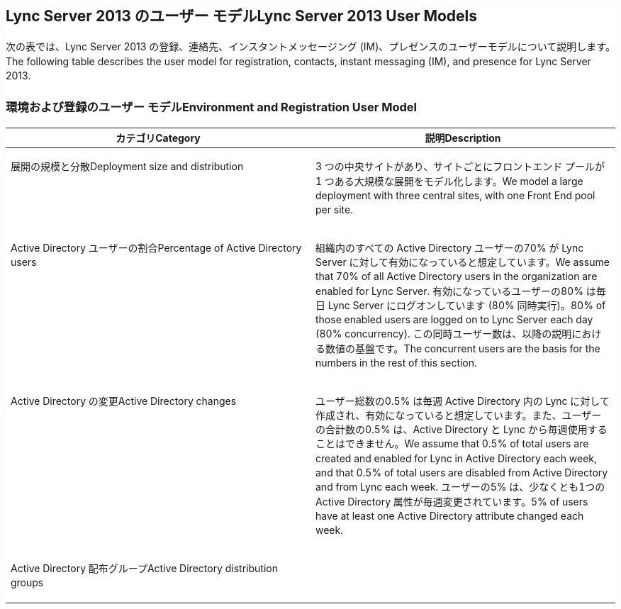 <div>

## <a name="lync-server-2013-user-models"></a><span data-ttu-id="9b95e-106">Lync Server 2013 のユーザー モデル</span><span class="sxs-lookup"><span data-stu-id="9b95e-106">Lync Server 2013 User Models</span></span>

<span data-ttu-id="9b95e-107">次の表では、Lync Server 2013 の登録、連絡先、インスタントメッセージング (IM)、プレゼンスのユーザーモデルについて説明します。</span><span class="sxs-lookup"><span data-stu-id="9b95e-107">The following table describes the user model for registration, contacts, instant messaging (IM), and presence for Lync Server 2013.</span></span>

### <a name="environment-and-registration-user-model"></a><span data-ttu-id="9b95e-108">環境および登録のユーザー モデル</span><span class="sxs-lookup"><span data-stu-id="9b95e-108">Environment and Registration User Model</span></span>

<table>
<colgroup>
<col style="width: 50%" />
<col style="width: 50%" />
</colgroup>
<thead>
<tr class="header">
<th><span data-ttu-id="9b95e-109">カテゴリ</span><span class="sxs-lookup"><span data-stu-id="9b95e-109">Category</span></span></th>
<th><span data-ttu-id="9b95e-110">説明</span><span class="sxs-lookup"><span data-stu-id="9b95e-110">Description</span></span></th>
</tr>
</thead>
<tbody>
<tr class="odd">
<td><p><span data-ttu-id="9b95e-111">展開の規模と分散</span><span class="sxs-lookup"><span data-stu-id="9b95e-111">Deployment size and distribution</span></span></p></td>
<td><p><span data-ttu-id="9b95e-112">3 つの中央サイトがあり、サイトごとにフロントエンド プールが 1 つある大規模な展開をモデル化します。</span><span class="sxs-lookup"><span data-stu-id="9b95e-112">We model a large deployment with three central sites, with one Front End pool per site.</span></span></p></td>
</tr>
<tr class="even">
<td><p><span data-ttu-id="9b95e-113">Active Directory ユーザーの割合</span><span class="sxs-lookup"><span data-stu-id="9b95e-113">Percentage of Active Directory users</span></span></p></td>
<td><p><span data-ttu-id="9b95e-114">組織内のすべての Active Directory ユーザーの70% が Lync Server に対して有効になっていると想定しています。</span><span class="sxs-lookup"><span data-stu-id="9b95e-114">We assume that 70% of all Active Directory users in the organization are enabled for Lync Server.</span></span> <span data-ttu-id="9b95e-115">有効になっているユーザーの80% は毎日 Lync Server にログオンしています (80% 同時実行)。</span><span class="sxs-lookup"><span data-stu-id="9b95e-115">80% of those enabled users are logged on to Lync Server each day (80% concurrency).</span></span> <span data-ttu-id="9b95e-116">この同時ユーザー数は、以降の説明における数値の基盤です。</span><span class="sxs-lookup"><span data-stu-id="9b95e-116">The concurrent users are the basis for the numbers in the rest of this section.</span></span></p></td>
</tr>
<tr class="odd">
<td><p><span data-ttu-id="9b95e-117">Active Directory の変更</span><span class="sxs-lookup"><span data-stu-id="9b95e-117">Active Directory changes</span></span></p></td>
<td><p><span data-ttu-id="9b95e-118">ユーザー総数の0.5% は毎週 Active Directory 内の Lync に対して作成され、有効になっていると想定しています。また、ユーザーの合計数の0.5% は、Active Directory と Lync から毎週使用することはできません。</span><span class="sxs-lookup"><span data-stu-id="9b95e-118">We assume that 0.5% of total users are created and enabled for Lync in Active Directory each week, and that 0.5% of total users are disabled from Active Directory and from Lync each week.</span></span> <span data-ttu-id="9b95e-119">ユーザーの5% は、少なくとも1つの Active Directory 属性が毎週変更されています。</span><span class="sxs-lookup"><span data-stu-id="9b95e-119">5% of users have at least one Active Directory attribute changed each week.</span></span></p></td>
</tr>
<tr class="even">
<td><p><span data-ttu-id="9b95e-120">Active Directory 配布グループ</span><span class="sxs-lookup"><span data-stu-id="9b95e-120">Active Directory distribution groups</span></span></p></td>